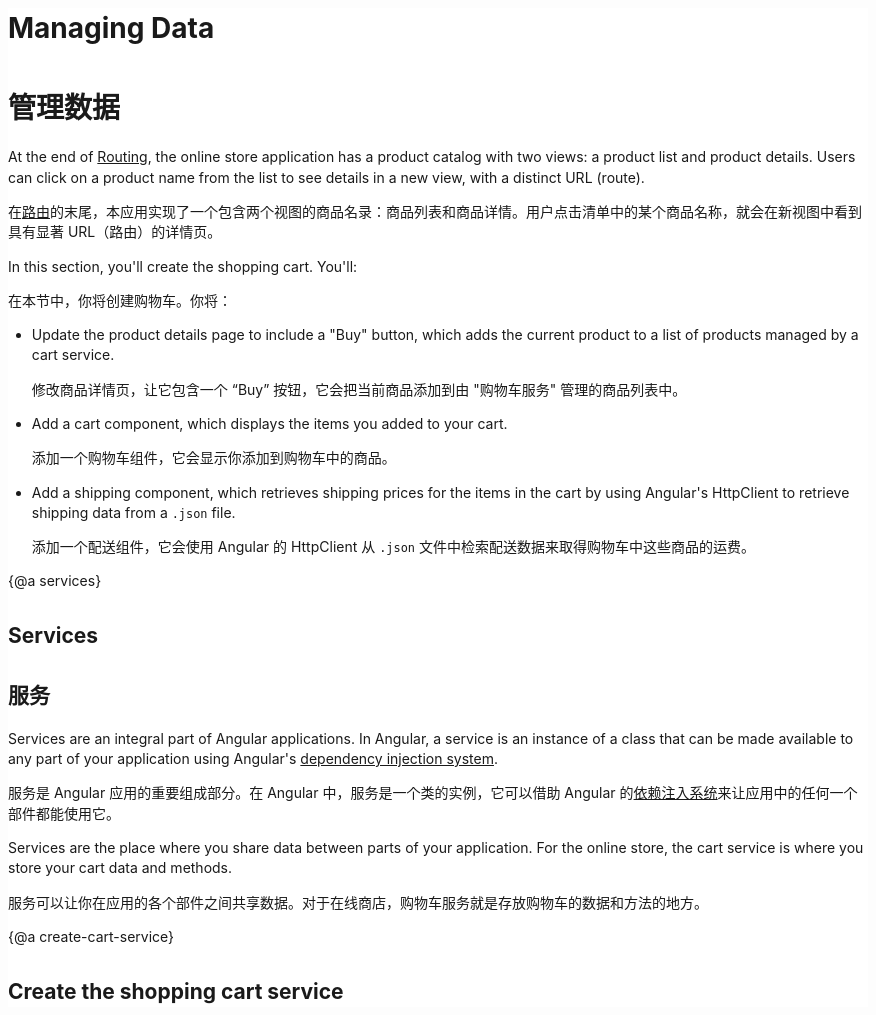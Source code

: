 # Managing Data

# 管理数据


At the end of [Routing](getting-started/routing "Getting Started: Routing"), the online store application has a product catalog with two views: a product list and product details. 
Users can click on a product name from the list to see details in a new view, with a distinct URL (route). 

在[路由](getting-started/routing "入门：路由")的末尾，本应用实现了一个包含两个视图的商品名录：商品列表和商品详情。用户点击清单中的某个商品名称，就会在新视图中看到具有显著 URL（路由）的详情页。


In this section, you'll create the shopping cart. You'll:

在本节中，你将创建购物车。你将：


- Update the product details page to include a "Buy" button, which adds the current product to a list of products managed by a cart service. 

  修改商品详情页，让它包含一个 “Buy” 按钮，它会把当前商品添加到由 "购物车服务" 管理的商品列表中。

- Add a cart component, which displays the items you added to your cart.

  添加一个购物车组件，它会显示你添加到购物车中的商品。

- Add a shipping component, which retrieves shipping prices for the items in the cart by using Angular's HttpClient to retrieve shipping data from a `.json` file.

  添加一个配送组件，它会使用 Angular 的 HttpClient 从 `.json` 文件中检索配送数据来取得购物车中这些商品的运费。


{@a services}
## Services

## 服务


Services are an integral part of Angular applications. In Angular, a service is an instance of a class that can be made available to any part of your application using Angular's [dependency injection system](guide/glossary#dependency-injection-di "dependency injection definition").

服务是 Angular 应用的重要组成部分。在 Angular 中，服务是一个类的实例，它可以借助 Angular 的[依赖注入系统](guide/glossary#dependency-injection-di "依赖注入定义")来让应用中的任何一个部件都能使用它。


Services are the place where you share data between parts of your application. For the online store, the cart service is where you store your cart data and methods.

服务可以让你在应用的各个部件之间共享数据。对于在线商店，购物车服务就是存放购物车的数据和方法的地方。


{@a create-cart-service}
## Create the shopping cart service
